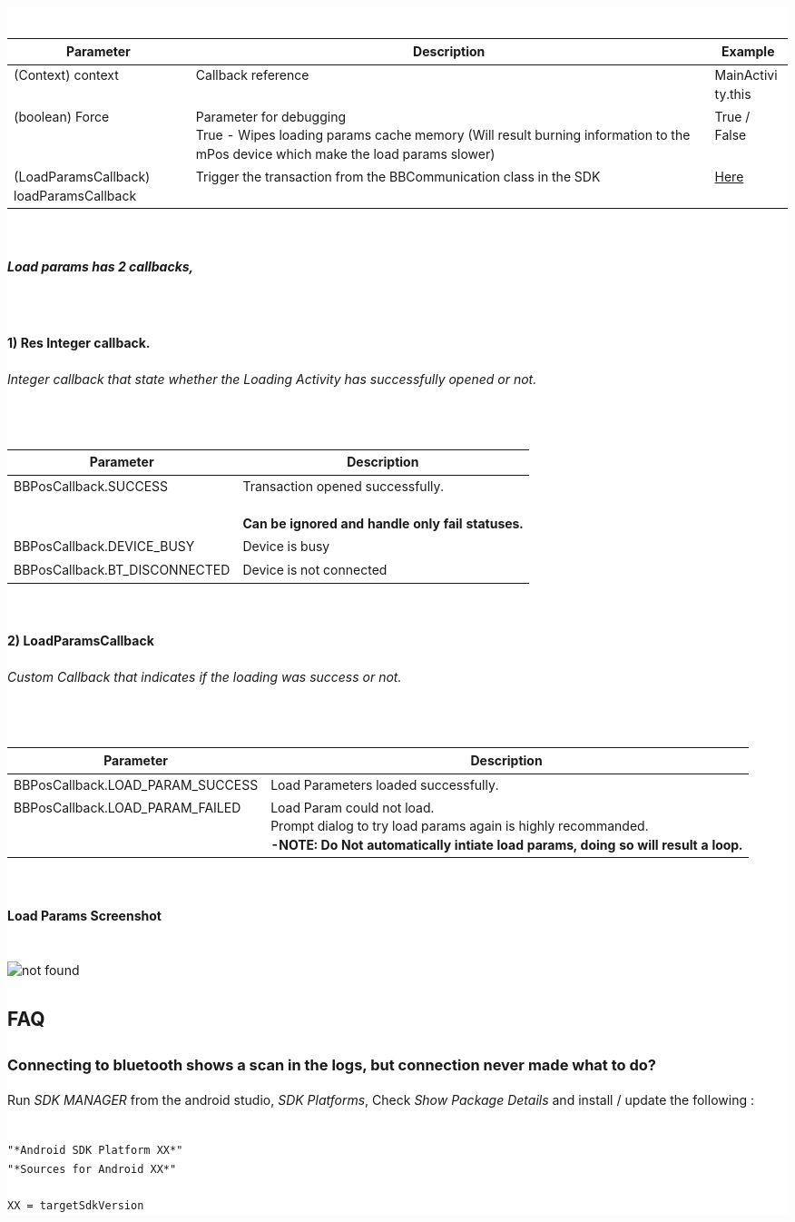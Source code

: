<br>

| Parameter | Description | Example |
| ------------ | ------------ | ------------ |
| (Context) context | Callback reference | MainActivity.this |
| (boolean) Force | Parameter for debugging <br> True - Wipes loading params cache memory (Will result burning information to the mPos device which make the load params slower)   | True / False  |
| (LoadParamsCallback) loadParamsCallback | Trigger the transaction from the BBCommunication class in the SDK  |  [Here](#startamount)  |

<br>

##### Load params has 2 callbacks, 
 
 <br>
 
####  1) Res Integer callback.
###### Integer callback that state whether the Loading Activity has successfully opened or not.

<br>

| Parameter | Description |  
| ------ | ------ |
| BBPosCallback.SUCCESS | Transaction opened successfully.<br> <br> <strong>Can be ignored and handle only fail statuses.</strong>  |
| BBPosCallback.DEVICE_BUSY | Device is busy |
| BBPosCallback.BT_DISCONNECTED | Device is not connected  |

<br>

####  2) LoadParamsCallback
###### Custom Callback that indicates if the loading was success or not.

<br> 

| Parameter | Description |  
| ------ | ------ |
| BBPosCallback.LOAD_PARAM_SUCCESS | Load Parameters loaded successfully.  |
| BBPosCallback.LOAD_PARAM_FAILED | Load Param could not load. <br>  Prompt dialog to try load params again is highly recommanded.  <br> <strong> -NOTE: Do Not automatically intiate load params, doing so will result a loop.</strong>  |

<br> 

#### Load Params Screenshot

<br>
<img alt="not found" src="https://web1.yaad.net/yaadpay/tmp/cloudpos/img/emvscreen_loadparams.jpeg"/>
<br> 


## FAQ
### Connecting to bluetooth shows a scan in the logs, but connection never made what to do?
Run *SDK MANAGER* from the android studio,  *SDK Platforms*, Check *Show Package Details* 
and install / update the following : <br> <br> 
```
"*Android SDK Platform XX*"
"*Sources for Android XX*"  

XX = targetSdkVersion
```
